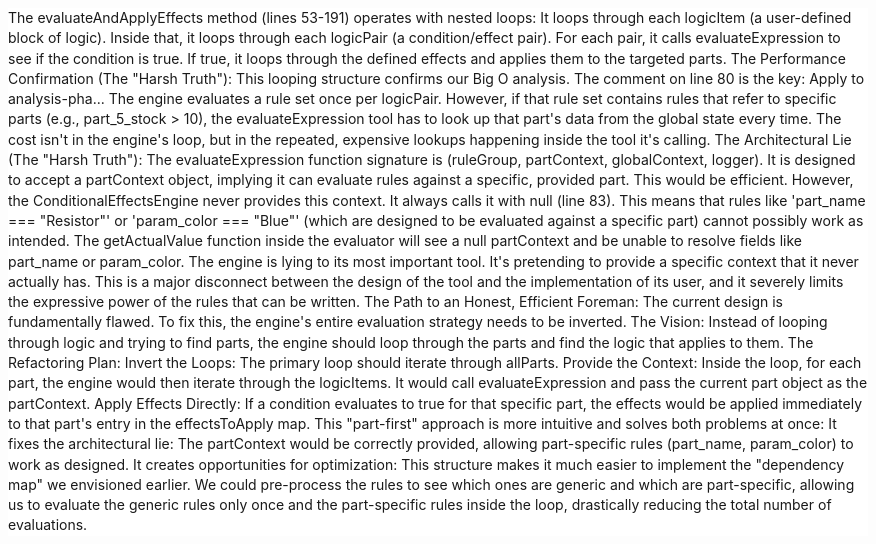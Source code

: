 The evaluateAndApplyEffects method (lines 53-191) operates with nested loops:
It loops through each logicItem (a user-defined block of logic).
Inside that, it loops through each logicPair (a condition/effect pair).
For each pair, it calls evaluateExpression to see if the condition is true.
If true, it loops through the defined effects and applies them to the targeted parts.
The Performance Confirmation (The "Harsh Truth"):
This looping structure confirms our Big O analysis. The comment on line 80 is the key:
Apply to analysis-pha...
The engine evaluates a rule set once per logicPair. However, if that rule set contains rules that refer to specific parts (e.g., part_5_stock > 10), the evaluateExpression tool has to look up that part's data from the global state every time. The cost isn't in the engine's loop, but in the repeated, expensive lookups happening inside the tool it's calling.
The Architectural Lie (The "Harsh Truth"):
The evaluateExpression function signature is (ruleGroup, partContext, globalContext, logger). It is designed to accept a partContext object, implying it can evaluate rules against a specific, provided part. This would be efficient.
However, the ConditionalEffectsEngine never provides this context. It always calls it with null (line 83).
This means that rules like 'part_name === "Resistor"' or 'param_color === "Blue"' (which are designed to be evaluated against a specific part) cannot possibly work as intended. The getActualValue function inside the evaluator will see a null partContext and be unable to resolve fields like part_name or param_color.
The engine is lying to its most important tool. It's pretending to provide a specific context that it never actually has. This is a major disconnect between the design of the tool and the implementation of its user, and it severely limits the expressive power of the rules that can be written.
The Path to an Honest, Efficient Foreman:
The current design is fundamentally flawed. To fix this, the engine's entire evaluation strategy needs to be inverted.
The Vision: Instead of looping through logic and trying to find parts, the engine should loop through the parts and find the logic that applies to them.
The Refactoring Plan:
Invert the Loops: The primary loop should iterate through allParts.
Provide the Context: Inside the loop, for each part, the engine would then iterate through the logicItems. It would call evaluateExpression and pass the current part object as the partContext.
Apply Effects Directly: If a condition evaluates to true for that specific part, the effects would be applied immediately to that part's entry in the effectsToApply map.
This "part-first" approach is more intuitive and solves both problems at once:
It fixes the architectural lie: The partContext would be correctly provided, allowing part-specific rules (part_name, param_color) to work as designed.
It creates opportunities for optimization: This structure makes it much easier to implement the "dependency map" we envisioned earlier. We could pre-process the rules to see which ones are generic and which are part-specific, allowing us to evaluate the generic rules only once and the part-specific rules inside the loop, drastically reducing the total number of evaluations.